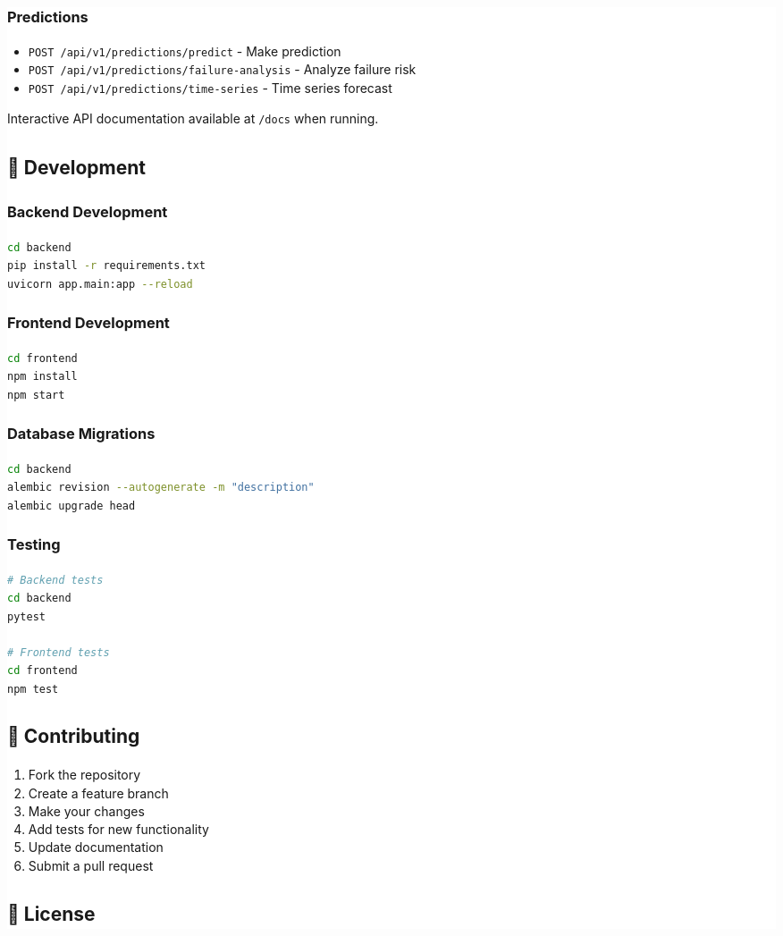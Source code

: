 ### Predictions
- `POST /api/v1/predictions/predict` - Make prediction
- `POST /api/v1/predictions/failure-analysis` - Analyze failure risk
- `POST /api/v1/predictions/time-series` - Time series forecast

Interactive API documentation available at `/docs` when running.

## 🔧 Development

### Backend Development
```bash
cd backend
pip install -r requirements.txt
uvicorn app.main:app --reload
```

### Frontend Development
```bash
cd frontend
npm install
npm start
```

### Database Migrations
```bash
cd backend
alembic revision --autogenerate -m "description"
alembic upgrade head
```

### Testing
```bash
# Backend tests
cd backend
pytest

# Frontend tests
cd frontend
npm test
```

## 🤝 Contributing

1. Fork the repository
2. Create a feature branch
3. Make your changes
4. Add tests for new functionality
5. Update documentation
6. Submit a pull request

## 📄 License
